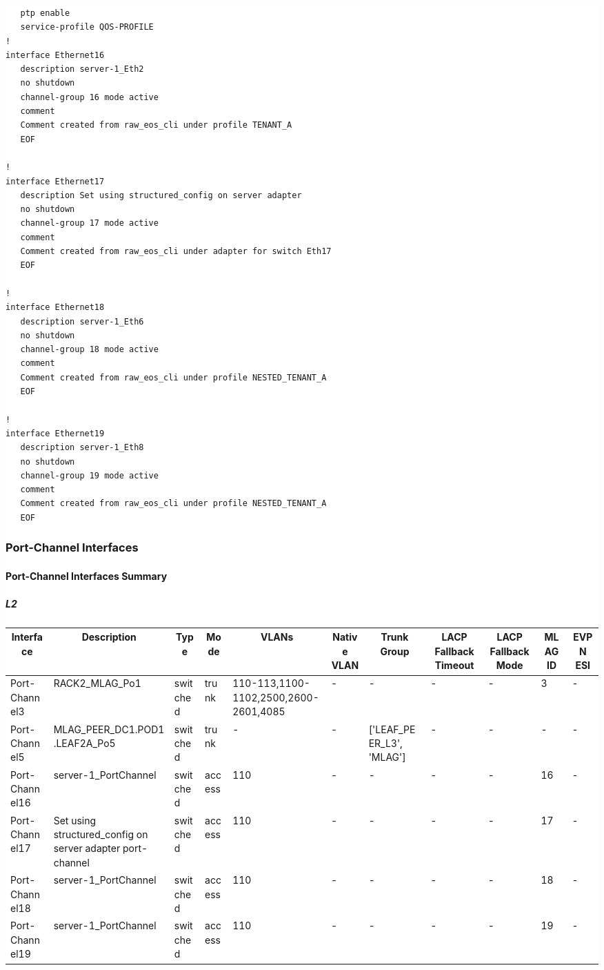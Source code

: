 ```eos
   ptp enable
   service-profile QOS-PROFILE
!
interface Ethernet16
   description server-1_Eth2
   no shutdown
   channel-group 16 mode active
   comment
   Comment created from raw_eos_cli under profile TENANT_A
   EOF

!
interface Ethernet17
   description Set using structured_config on server adapter
   no shutdown
   channel-group 17 mode active
   comment
   Comment created from raw_eos_cli under adapter for switch Eth17
   EOF

!
interface Ethernet18
   description server-1_Eth6
   no shutdown
   channel-group 18 mode active
   comment
   Comment created from raw_eos_cli under profile NESTED_TENANT_A
   EOF

!
interface Ethernet19
   description server-1_Eth8
   no shutdown
   channel-group 19 mode active
   comment
   Comment created from raw_eos_cli under profile NESTED_TENANT_A
   EOF

```

### Port-Channel Interfaces

#### Port-Channel Interfaces Summary

##### L2

| Interface | Description | Type | Mode | VLANs | Native VLAN | Trunk Group | LACP Fallback Timeout | LACP Fallback Mode | MLAG ID | EVPN ESI |
| --------- | ----------- | ---- | ---- | ----- | ----------- | ------------| --------------------- | ------------------ | ------- | -------- |
| Port-Channel3 | RACK2_MLAG_Po1 | switched | trunk | 110-113,1100-1102,2500,2600-2601,4085 | - | - | - | - | 3 | - |
| Port-Channel5 | MLAG_PEER_DC1.POD1.LEAF2A_Po5 | switched | trunk | - | - | ['LEAF_PEER_L3', 'MLAG'] | - | - | - | - |
| Port-Channel16 | server-1_PortChannel | switched | access | 110 | - | - | - | - | 16 | - |
| Port-Channel17 | Set using structured_config on server adapter port-channel | switched | access | 110 | - | - | - | - | 17 | - |
| Port-Channel18 | server-1_PortChannel | switched | access | 110 | - | - | - | - | 18 | - |
| Port-Channel19 | server-1_PortChannel | switched | access | 110 | - | - | - | - | 19 | - |
